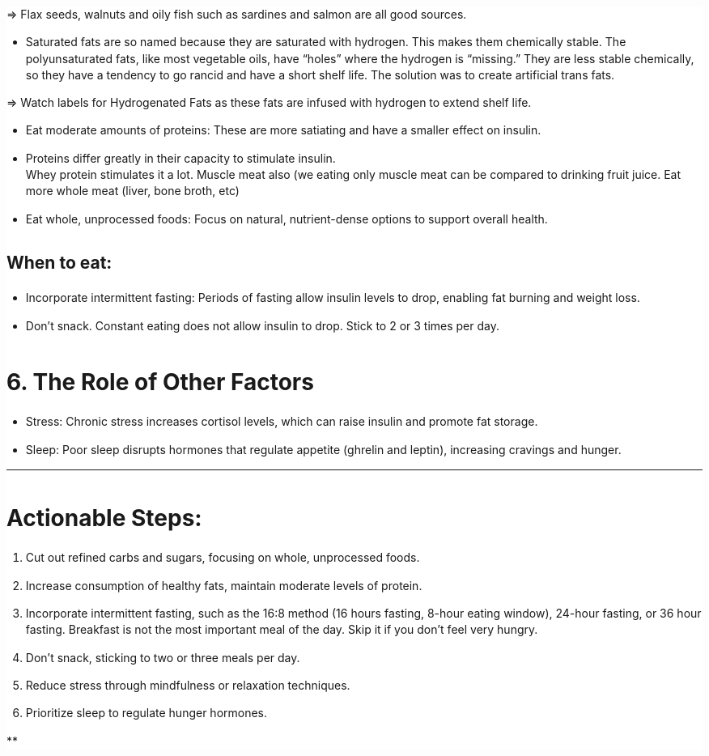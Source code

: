 
=> Flax seeds, walnuts and oily fish such as sardines and salmon are all good sources.

- Saturated fats are so named because they are saturated with hydrogen. This makes them chemically stable. The polyunsaturated fats, like most vegetable oils, have “holes” where the hydrogen is “missing.” They are less stable chemically, so they have a tendency to go rancid and have a short shelf life. The solution was to create artificial trans fats. 
    

=> Watch labels for Hydrogenated Fats as these fats are infused with hydrogen to extend shelf life.

- Eat moderate amounts of proteins: These are more satiating and have a smaller effect on insulin.
    

- Proteins differ greatly in their capacity to stimulate insulin.  
    Whey protein stimulates it a lot. Muscle meat also (we eating only muscle meat can be compared to drinking fruit juice. Eat more whole meat (liver, bone broth, etc)
    
- Eat whole, unprocessed foods: Focus on natural, nutrient-dense options to support overall health.
    

## When to eat:

- Incorporate intermittent fasting: Periods of fasting allow insulin levels to drop, enabling fat burning and weight loss.
    
- Don’t snack. Constant eating does not allow insulin to drop. Stick to 2 or 3 times per day.
    

# 6. The Role of Other Factors

- Stress: Chronic stress increases cortisol levels, which can raise insulin and promote fat storage.
    
- Sleep: Poor sleep disrupts hormones that regulate appetite (ghrelin and leptin), increasing cravings and hunger.
    

---

# Actionable Steps:

1. Cut out refined carbs and sugars, focusing on whole, unprocessed foods.
    
2. Increase consumption of healthy fats, maintain moderate levels of protein.
    
3. Incorporate intermittent fasting, such as the 16:8 method (16 hours fasting, 8-hour eating window), 24-hour fasting, or 36 hour fasting. Breakfast is not the most important meal of the day. Skip it if you don’t feel very hungry.
    
4. Don’t snack, sticking to two or three meals per day.
    
5. Reduce stress through mindfulness or relaxation techniques.
    
6. Prioritize sleep to regulate hunger hormones.
    

**